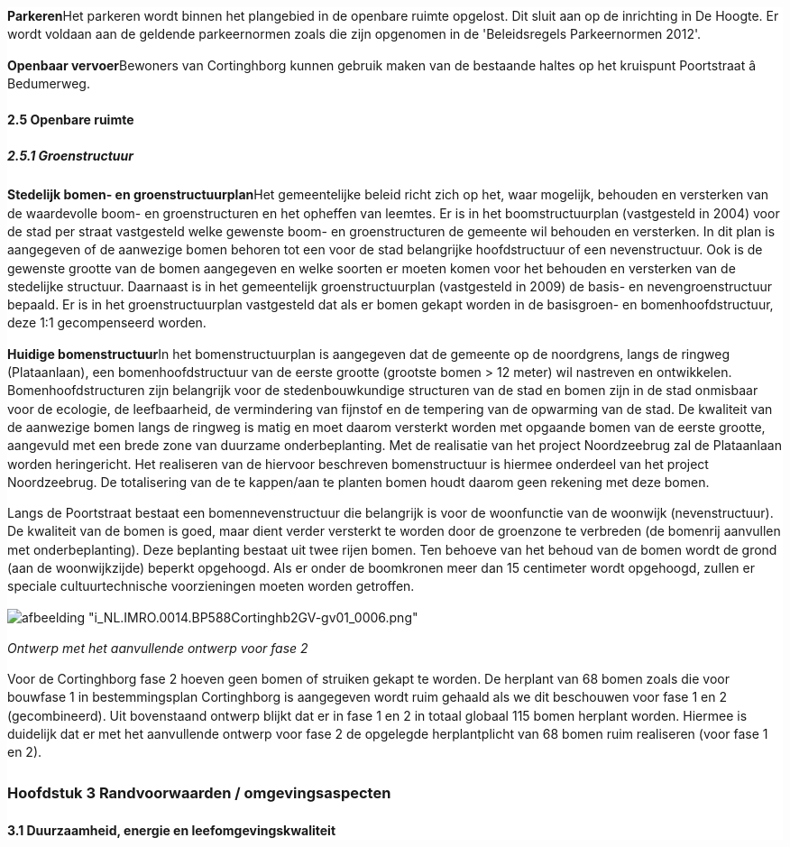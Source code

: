 **Parkeren**Het parkeren wordt binnen het plangebied in de openbare ruimte opgelost. Dit sluit aan op de inrichting in De Hoogte. Er wordt voldaan aan de geldende parkeernormen zoals die zijn opgenomen in de 'Beleidsregels Parkeernormen 2012'.

**Openbaar vervoer**Bewoners van Cortinghborg kunnen gebruik maken van de bestaande haltes op het kruispunt Poortstraat â Bedumerweg.

#### 2\.5 Openbare ruimte

##### 2\.5\.1 Groenstructuur

**Stedelijk bomen\- en groenstructuurplan**Het gemeentelijke beleid richt zich op het, waar mogelijk, behouden en versterken van de waardevolle boom\- en groenstructuren en het opheffen van leemtes. Er is in het boomstructuurplan (vastgesteld in 2004\) voor de stad per straat vastgesteld welke gewenste boom\- en groenstructuren de gemeente wil behouden en versterken. In dit plan is aangegeven of de aanwezige bomen behoren tot een voor de stad belangrijke hoofdstructuur of een nevenstructuur. Ook is de gewenste grootte van de bomen aangegeven en welke soorten er moeten komen voor het behouden en versterken van de stedelijke structuur. Daarnaast is in het gemeentelijk groenstructuurplan (vastgesteld in 2009\) de basis\- en nevengroenstructuur bepaald. Er is in het groenstructuurplan vastgesteld dat als er bomen gekapt worden in de basisgroen\- en bomenhoofdstructuur, deze 1:1 gecompenseerd worden.

**Huidige bomenstructuur**In het bomenstructuurplan is aangegeven dat de gemeente op de noordgrens, langs de ringweg (Plataanlaan), een bomenhoofdstructuur van de eerste grootte (grootste bomen \> 12 meter) wil nastreven en ontwikkelen. Bomenhoofdstructuren zijn belangrijk voor de stedenbouwkundige structuren van de stad en bomen zijn in de stad onmisbaar voor de ecologie, de leefbaarheid, de vermindering van fijnstof en de tempering van de opwarming van de stad. De kwaliteit van de aanwezige bomen langs de ringweg is matig en moet daarom versterkt worden met opgaande bomen van de eerste grootte, aangevuld met een brede zone van duurzame onderbeplanting. Met de realisatie van het project Noordzeebrug zal de Plataanlaan worden heringericht. Het realiseren van de hiervoor beschreven bomenstructuur is hiermee onderdeel van het project Noordzeebrug. De totalisering van de te kappen/aan te planten bomen houdt daarom geen rekening met deze bomen.

Langs de Poortstraat bestaat een bomennevenstructuur die belangrijk is voor de woonfunctie van de woonwijk (nevenstructuur). De kwaliteit van de bomen is goed, maar dient verder versterkt te worden door de groenzone te verbreden (de bomenrij aanvullen met onderbeplanting). Deze beplanting bestaat uit twee rijen bomen. Ten behoeve van het behoud van de bomen wordt de grond (aan de woonwijkzijde) beperkt opgehoogd. Als er onder de boomkronen meer dan 15 centimeter wordt opgehoogd, zullen er speciale cultuurtechnische voorzieningen moeten worden getroffen.

![afbeelding "i_NL.IMRO.0014.BP588Cortinghb2GV-gv01_0006.png"](i_NL.IMRO.0014.BP588Cortinghb2GV-gv01_0006.png)

*Ontwerp met het aanvullende ontwerp voor fase 2*

Voor de Cortinghborg fase 2 hoeven geen bomen of struiken gekapt te worden. De herplant van 68 bomen zoals die voor bouwfase 1 in bestemmingsplan Cortinghborg is aangegeven wordt ruim gehaald als we dit beschouwen voor fase 1 en 2 (gecombineerd). Uit bovenstaand ontwerp blijkt dat er in fase 1 en 2 in totaal globaal 115 bomen herplant worden. Hiermee is duidelijk dat er met het aanvullende ontwerp voor fase 2 de opgelegde herplantplicht van 68 bomen ruim realiseren (voor fase 1 en 2\).

### Hoofdstuk 3 Randvoorwaarden / omgevingsaspecten

#### 3\.1 Duurzaamheid, energie en leefomgevingskwaliteit
